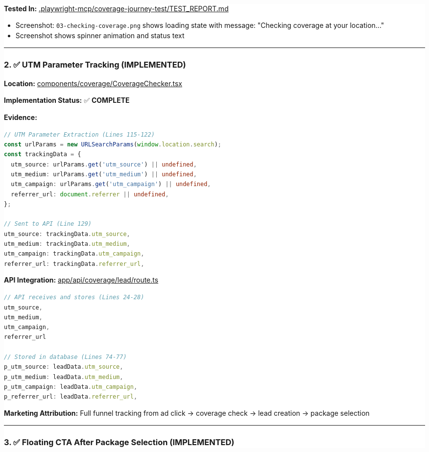 **Tested In:** [.playwright-mcp/coverage-journey-test/TEST_REPORT.md](../../.playwright-mcp/coverage-journey-test/TEST_REPORT.md)
- Screenshot: `03-checking-coverage.png` shows loading state with message: "Checking coverage at your location..."
- Screenshot shows spinner animation and status text

---

### 2. ✅ UTM Parameter Tracking (IMPLEMENTED)

**Location:** [components/coverage/CoverageChecker.tsx](../../components/coverage/CoverageChecker.tsx)

**Implementation Status:** ✅ **COMPLETE**

**Evidence:**
```typescript
// UTM Parameter Extraction (Lines 115-122)
const urlParams = new URLSearchParams(window.location.search);
const trackingData = {
  utm_source: urlParams.get('utm_source') || undefined,
  utm_medium: urlParams.get('utm_medium') || undefined,
  utm_campaign: urlParams.get('utm_campaign') || undefined,
  referrer_url: document.referrer || undefined,
};

// Sent to API (Line 129)
utm_source: trackingData.utm_source,
utm_medium: trackingData.utm_medium,
utm_campaign: trackingData.utm_campaign,
referrer_url: trackingData.referrer_url,
```

**API Integration:** [app/api/coverage/lead/route.ts](../../app/api/coverage/lead/route.ts:24-28,54-57,74-77)
```typescript
// API receives and stores (Lines 24-28)
utm_source,
utm_medium,
utm_campaign,
referrer_url

// Stored in database (Lines 74-77)
p_utm_source: leadData.utm_source,
p_utm_medium: leadData.utm_medium,
p_utm_campaign: leadData.utm_campaign,
p_referrer_url: leadData.referrer_url,
```

**Marketing Attribution:** Full funnel tracking from ad click → coverage check → lead creation → package selection

---

### 3. ✅ Floating CTA After Package Selection (IMPLEMENTED)
